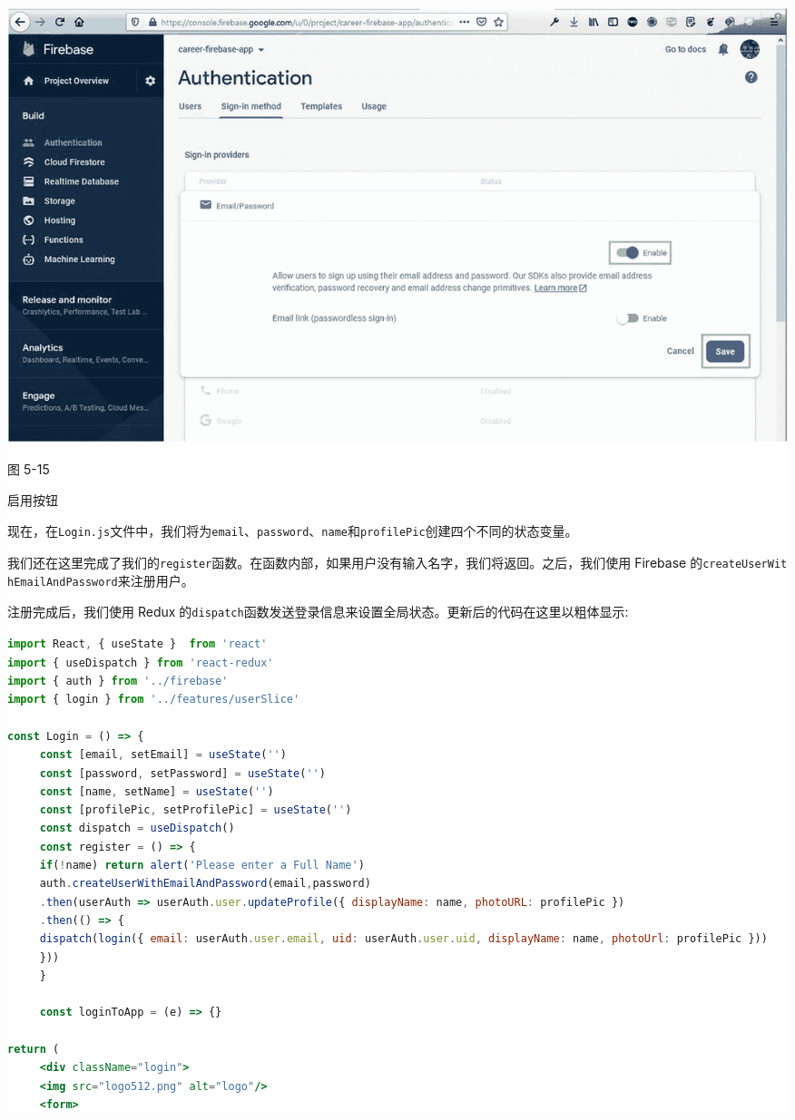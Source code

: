 ![img/512002_1_En_5_Fig15_HTML.jpg](img/512002_1_En_5_Fig15_HTML.jpg)

图 5-15

启用按钮

现在，在`Login.js`文件中，我们将为`email`、`password`、`name`和`profilePic`创建四个不同的状态变量。

我们还在这里完成了我们的`register`函数。在函数内部，如果用户没有输入名字，我们将返回。之后，我们使用 Firebase 的`createUserWithEmailAndPassword`来注册用户。

注册完成后，我们使用 Redux 的`dispatch`函数发送登录信息来设置全局状态。更新后的代码在这里以粗体显示:

```jsx
import React, { useState }  from 'react'
import { useDispatch } from 'react-redux'
import { auth } from '../firebase'
import { login } from '../features/userSlice'

const Login = () => {
     const [email, setEmail] = useState('')
     const [password, setPassword] = useState('')
     const [name, setName] = useState('')
     const [profilePic, setProfilePic] = useState('')
     const dispatch = useDispatch()
     const register = () => {
     if(!name) return alert('Please enter a Full Name')
     auth.createUserWithEmailAndPassword(email,password)
     .then(userAuth => userAuth.user.updateProfile({ displayName: name, photoURL: profilePic })
     .then(() => {
     dispatch(login({ email: userAuth.user.email, uid: userAuth.user.uid, displayName: name, photoUrl: profilePic }))
     }))
     }

     const loginToApp = (e) => {}

return (
     <div className="login">
     <img src="logo512.png" alt="logo"/>
     <form>
```